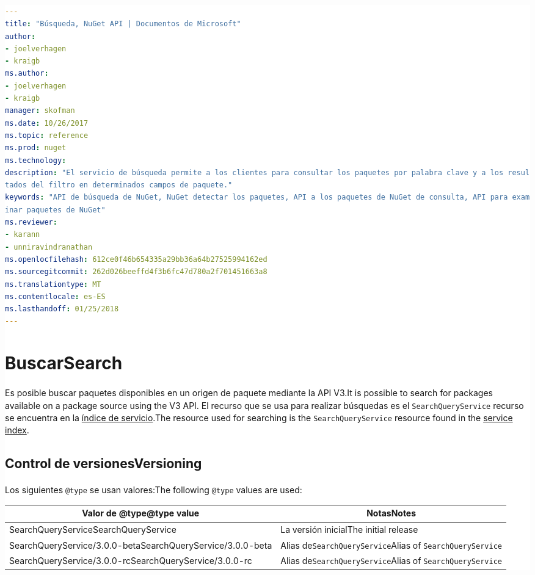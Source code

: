 ```yaml
---
title: "Búsqueda, NuGet API | Documentos de Microsoft"
author:
- joelverhagen
- kraigb
ms.author:
- joelverhagen
- kraigb
manager: skofman
ms.date: 10/26/2017
ms.topic: reference
ms.prod: nuget
ms.technology: 
description: "El servicio de búsqueda permite a los clientes para consultar los paquetes por palabra clave y a los resultados del filtro en determinados campos de paquete."
keywords: "API de búsqueda de NuGet, NuGet detectar los paquetes, API a los paquetes de NuGet de consulta, API para examinar paquetes de NuGet"
ms.reviewer:
- karann
- unniravindranathan
ms.openlocfilehash: 612ce0f46b654335a29bb36a64b27525994162ed
ms.sourcegitcommit: 262d026beeffd4f3b6fc47d780a2f701451663a8
ms.translationtype: MT
ms.contentlocale: es-ES
ms.lasthandoff: 01/25/2018
---
```

# <a name="search"></a><span data-ttu-id="fc6d8-104">Buscar</span><span class="sxs-lookup"><span data-stu-id="fc6d8-104">Search</span></span>

<span data-ttu-id="fc6d8-105">Es posible buscar paquetes disponibles en un origen de paquete mediante la API V3.</span><span class="sxs-lookup"><span data-stu-id="fc6d8-105">It is possible to search for packages available on a package source using the V3 API.</span></span> <span data-ttu-id="fc6d8-106">El recurso que se usa para realizar búsquedas es el `SearchQueryService` recurso se encuentra en la [índice de servicio](service-index.md).</span><span class="sxs-lookup"><span data-stu-id="fc6d8-106">The resource used for searching is the `SearchQueryService` resource found in the [service index](service-index.md).</span></span>

## <a name="versioning"></a><span data-ttu-id="fc6d8-107">Control de versiones</span><span class="sxs-lookup"><span data-stu-id="fc6d8-107">Versioning</span></span>

<span data-ttu-id="fc6d8-108">Los siguientes `@type` se usan valores:</span><span class="sxs-lookup"><span data-stu-id="fc6d8-108">The following `@type` values are used:</span></span>

<span data-ttu-id="fc6d8-109">Valor de @type</span><span class="sxs-lookup"><span data-stu-id="fc6d8-109">@type value</span></span>                   | <span data-ttu-id="fc6d8-110">Notas</span><span class="sxs-lookup"><span data-stu-id="fc6d8-110">Notes</span></span>
----------------------------- | -----
<span data-ttu-id="fc6d8-111">SearchQueryService</span><span class="sxs-lookup"><span data-stu-id="fc6d8-111">SearchQueryService</span></span>            | <span data-ttu-id="fc6d8-112">La versión inicial</span><span class="sxs-lookup"><span data-stu-id="fc6d8-112">The initial release</span></span>
<span data-ttu-id="fc6d8-113">SearchQueryService/3.0.0-beta</span><span class="sxs-lookup"><span data-stu-id="fc6d8-113">SearchQueryService/3.0.0-beta</span></span> | <span data-ttu-id="fc6d8-114">Alias de`SearchQueryService`</span><span class="sxs-lookup"><span data-stu-id="fc6d8-114">Alias of `SearchQueryService`</span></span>
<span data-ttu-id="fc6d8-115">SearchQueryService/3.0.0-rc</span><span class="sxs-lookup"><span data-stu-id="fc6d8-115">SearchQueryService/3.0.0-rc</span></span>   | <span data-ttu-id="fc6d8-116">Alias de`SearchQueryService`</span><span class="sxs-lookup"><span data-stu-id="fc6d8-116">Alias of `SearchQueryService`</span></span>
